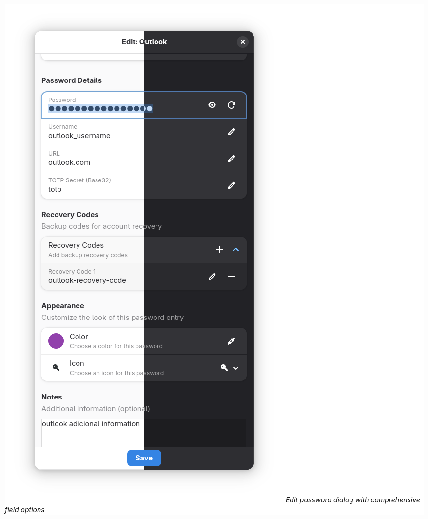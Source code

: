 ![Edit Password](data/screenshots/edit-password.png)
*Edit password dialog with comprehensive field options*
